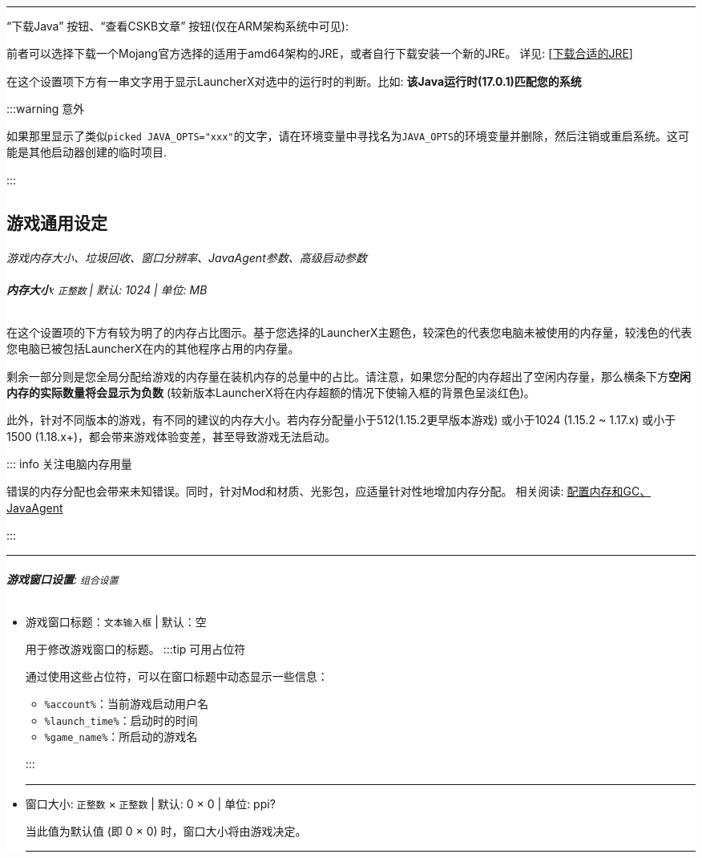 ***

“下载Java” 按钮、“查看CSKB文章” 按钮(仅在ARM架构系统中可见):

前者可以选择下载一个Mojang官方选择的适用于amd64架构的JRE，或者自行下载安装一个新的JRE。  详见: \[[下载合适的JRE](/zhCN/lxguide/others/download-jre)]

在这个设置项下方有一串文字用于显示LauncherX对选中的运行时的判断。比如: **该Java运行时(17.0.1)匹配您的系统**

:::warning 意外

如果那里显示了类似`picked JAVA_OPTS="xxx"`的文字，请在环境变量中寻找名为`JAVA_OPTS`的环境变量并删除，然后注销或重启系统。这可能是其他启动器创建的临时项目.

:::

## 游戏通用设定

*游戏内存大小、垃圾回收、窗口分辨率、JavaAgent参数、高级启动参数*

###### **内存大小**: `正整数` | 默认: 1024 | 单位: MB

在这个设置项的下方有较为明了的内存占比图示。基于您选择的LauncherX主题色，较深色的代表您电脑未被使用的内存量，较浅色的代表您电脑已被包括LauncherX在内的其他程序占用的内存量。

剩余一部分则是您全局分配给游戏的内存量在装机内存的总量中的占比。请注意，如果您分配的内存超出了空闲内存量，那么横条下方**空闲内存的实际数量将会显示为负数** (较新版本LauncherX将在内存超额的情况下使输入框的背景色呈淡红色)。

此外，针对不同版本的游戏，有不同的建议的内存大小。若内存分配量小于512(1.15.2更早版本游戏) 或小于1024 (1.15.2 ~ 1.17.x) 或小于1500 (1.18.x+)，都会带来游戏体验变差，甚至导致游戏无法启动。

::: info 关注电脑内存用量

错误的内存分配也会带来未知错误。同时，针对Mod和材质、光影包，应适量针对性地增加内存分配。  相关阅读: [配置内存和GC、JavaAgent](/zhCN/lxguide/others/adjust-ram-gc-ja)

:::

***

###### **游戏窗口设置**: `组合设置`

* 游戏窗口标题：`文本输入框` | 默认：空

  用于修改游戏窗口的标题。
  :::tip 可用占位符

  通过使用这些占位符，可以在窗口标题中动态显示一些信息：

  * `%account%`：当前游戏启动用户名
  * `%launch_time%`：启动时的时间
  * `%game_name%`：所启动的游戏名

  :::

  ***

* 窗口大小: `正整数` × `正整数` | 默认: 0 × 0 | 单位: ppi?

  当此值为默认值 (即 0 × 0) 时，窗口大小将由游戏决定。

  ***
